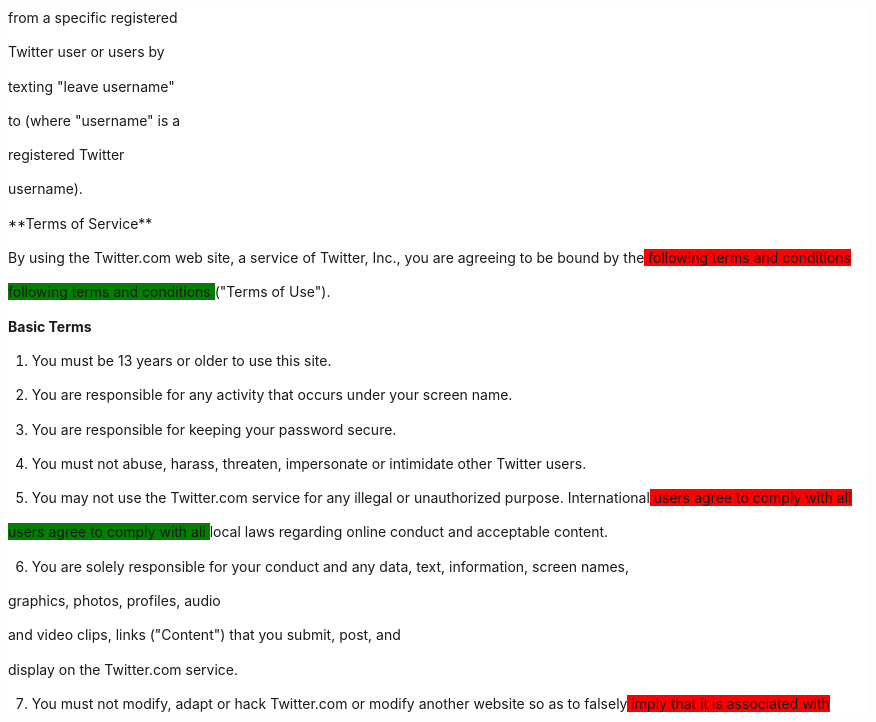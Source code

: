 
from a specific registered


Twitter user or users by


texting "leave username"


to (where "username" is a


registered Twitter


username).

</span>
**Terms of Service**


By using the Twitter.com web site, a service of Twitter, Inc., you are agreeing to be bound by the<span style="background-color: red;"> following terms and conditions</span>


<span style="background-color: green;">following terms and conditions </span>("Terms of Use").


**Basic Terms**


1. You must be 13 years or older to use this site.


2. You are responsible for any activity that occurs under your screen name.


3. You are responsible for keeping your password secure.


4. You must not abuse, harass, threaten, impersonate or intimidate other Twitter users.


5. You may not use the Twitter.com service for any illegal or unauthorized purpose. International<span style="background-color: red;"> users agree to comply with all</span>


<span style="background-color: green;">users agree to comply with all </span>local laws regarding online conduct and acceptable content.


6. You are solely responsible for your conduct and any data, text, information, screen names,<span style="background-color: red;"> </span><span style="background-color: green;">


</span>graphics, photos, profiles, audio<span style="background-color: green;"> </span><span style="background-color: red;">


</span>and video clips, links ("Content") that you submit, post, and<span style="background-color: red;"> </span><span style="background-color: green;">


</span>display on the Twitter.com service.


7. You must not modify, adapt or hack Twitter.com or modify another website so as to falsely<span style="background-color: red;"> imply that it is associated with</span>
